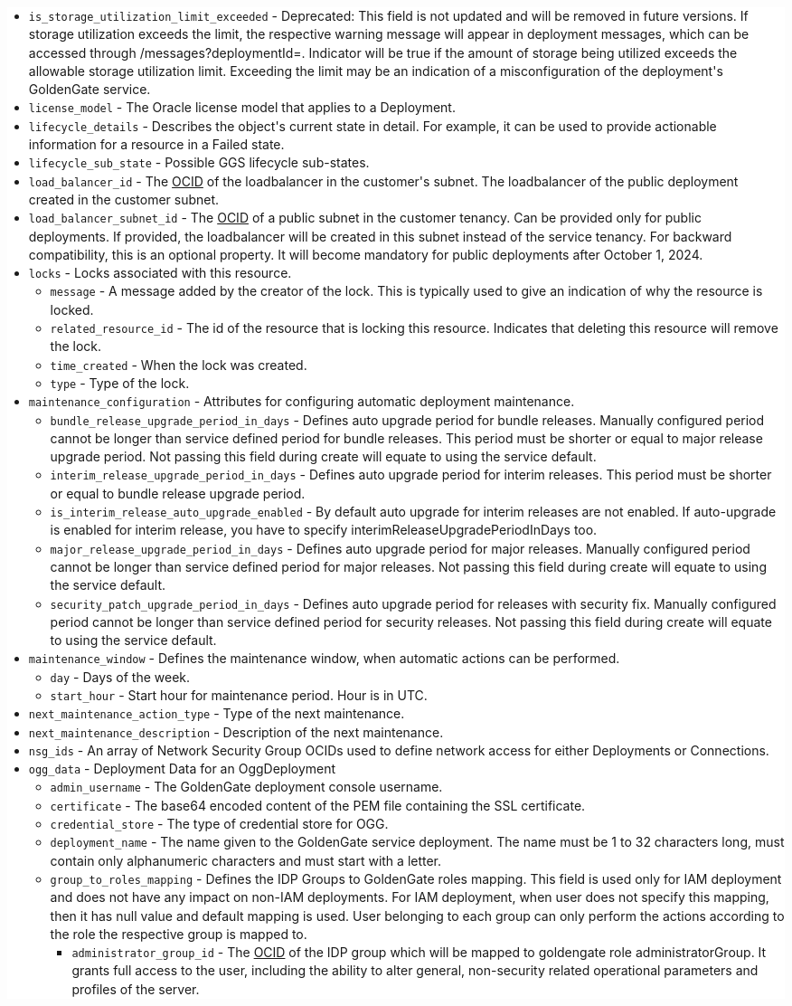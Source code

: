 * `is_storage_utilization_limit_exceeded` - Deprecated: This field is not updated and will be removed in future versions. If storage utilization exceeds the limit, the respective warning message will appear in deployment messages, which can be accessed through /messages?deploymentId=. Indicator will be true if the amount of storage being utilized exceeds the allowable storage utilization limit.  Exceeding the limit may be an indication of a misconfiguration of the deployment's GoldenGate service. 
* `license_model` - The Oracle license model that applies to a Deployment. 
* `lifecycle_details` - Describes the object's current state in detail. For example, it can be used to provide actionable information for a resource in a Failed state. 
* `lifecycle_sub_state` - Possible GGS lifecycle sub-states. 
* `load_balancer_id` - The [OCID](https://docs.cloud.oracle.com/iaas/Content/General/Concepts/identifiers.htm) of the loadbalancer in the customer's subnet. The loadbalancer of the public deployment created in the customer subnet.
* `load_balancer_subnet_id` - The [OCID](https://docs.cloud.oracle.com/iaas/Content/General/Concepts/identifiers.htm) of a public subnet in the customer tenancy. Can be provided only for public deployments. If provided, the loadbalancer will be created in this subnet instead of the service tenancy. For backward compatibility, this is an optional property. It will become mandatory for public deployments after October 1, 2024.
* `locks` - Locks associated with this resource.
	* `message` - A message added by the creator of the lock. This is typically used to give an indication of why the resource is locked. 
	* `related_resource_id` - The id of the resource that is locking this resource. Indicates that deleting this resource will remove the lock. 
	* `time_created` - When the lock was created.
	* `type` - Type of the lock.
* `maintenance_configuration` - Attributes for configuring automatic deployment maintenance. 
	* `bundle_release_upgrade_period_in_days` - Defines auto upgrade period for bundle releases. Manually configured period cannot be longer than service defined period for bundle releases. This period must be shorter or equal to major release upgrade period. Not passing this field during create will equate to using the service default. 
	* `interim_release_upgrade_period_in_days` - Defines auto upgrade period for interim releases. This period must be shorter or equal to bundle release upgrade period. 
	* `is_interim_release_auto_upgrade_enabled` - By default auto upgrade for interim releases are not enabled. If auto-upgrade is enabled for interim release,  you have to specify interimReleaseUpgradePeriodInDays too. 
	* `major_release_upgrade_period_in_days` - Defines auto upgrade period for major releases. Manually configured period cannot be longer than service defined period for major releases. Not passing this field during create will equate to using the service default. 
	* `security_patch_upgrade_period_in_days` - Defines auto upgrade period for releases with security fix. Manually configured period cannot be longer than service defined period for security releases. Not passing this field during create will equate to using the service default. 
* `maintenance_window` - Defines the maintenance window, when automatic actions can be performed. 
	* `day` - Days of the week. 
	* `start_hour` - Start hour for maintenance period. Hour is in UTC. 
* `next_maintenance_action_type` - Type of the next maintenance. 
* `next_maintenance_description` - Description of the next maintenance. 
* `nsg_ids` - An array of Network Security Group OCIDs used to define network access for either Deployments or Connections. 
* `ogg_data` - Deployment Data for an OggDeployment 
	* `admin_username` - The GoldenGate deployment console username. 
	* `certificate` - The base64 encoded content of the PEM file containing the SSL certificate. 
	* `credential_store` - The type of credential store for OGG. 
	* `deployment_name` - The name given to the GoldenGate service deployment. The name must be 1 to 32 characters long, must contain only alphanumeric characters and must start with a letter. 
	* `group_to_roles_mapping` - Defines the IDP Groups to GoldenGate roles mapping. This field is used only for IAM deployment and does not have any impact on non-IAM deployments. For IAM deployment, when user does not specify this mapping, then it has null value and default mapping is used. User belonging to each group can only perform the actions according to the role the respective group is mapped to. 
		* `administrator_group_id` - The [OCID](https://docs.cloud.oracle.com/iaas/Content/General/Concepts/identifiers.htm) of the IDP group which will be mapped to goldengate role administratorGroup. It grants full access to the user, including the ability to alter general, non-security related operational parameters and profiles of the server. 